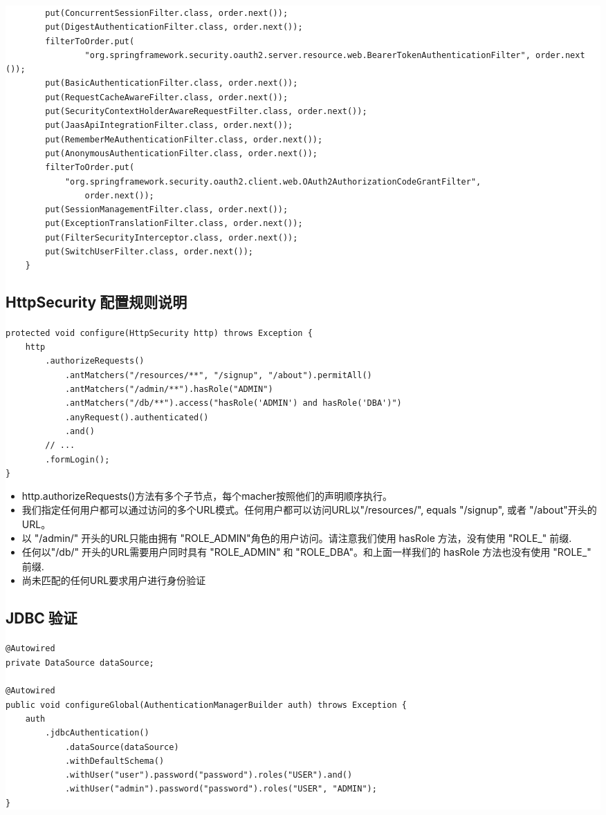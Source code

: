 ```
		put(ConcurrentSessionFilter.class, order.next());
		put(DigestAuthenticationFilter.class, order.next());
		filterToOrder.put(
				"org.springframework.security.oauth2.server.resource.web.BearerTokenAuthenticationFilter", order.next());
		put(BasicAuthenticationFilter.class, order.next());
		put(RequestCacheAwareFilter.class, order.next());
		put(SecurityContextHolderAwareRequestFilter.class, order.next());
		put(JaasApiIntegrationFilter.class, order.next());
		put(RememberMeAuthenticationFilter.class, order.next());
		put(AnonymousAuthenticationFilter.class, order.next());
		filterToOrder.put(
			"org.springframework.security.oauth2.client.web.OAuth2AuthorizationCodeGrantFilter",
				order.next());
		put(SessionManagementFilter.class, order.next());
		put(ExceptionTranslationFilter.class, order.next());
		put(FilterSecurityInterceptor.class, order.next());
		put(SwitchUserFilter.class, order.next());
	}
```

## HttpSecurity 配置规则说明

```
protected void configure(HttpSecurity http) throws Exception {
	http
		.authorizeRequests()                                                                
			.antMatchers("/resources/**", "/signup", "/about").permitAll()                  
			.antMatchers("/admin/**").hasRole("ADMIN")                                      
			.antMatchers("/db/**").access("hasRole('ADMIN') and hasRole('DBA')")            
			.anyRequest().authenticated()                                                   
			.and()
		// ...
		.formLogin();
}
```


- http.authorizeRequests()方法有多个子节点，每个macher按照他们的声明顺序执行。
- 我们指定任何用户都可以通过访问的多个URL模式。任何用户都可以访问URL以"/resources/", equals "/signup", 或者 "/about"开头的URL。
- 以 "/admin/" 开头的URL只能由拥有 "ROLE_ADMIN"角色的用户访问。请注意我们使用 hasRole 方法，没有使用 "ROLE_" 前缀.
- 任何以"/db/" 开头的URL需要用户同时具有 "ROLE_ADMIN" 和 "ROLE_DBA"。和上面一样我们的 hasRole 方法也没有使用 "ROLE_" 前缀.
- 尚未匹配的任何URL要求用户进行身份验证

## JDBC 验证

```
@Autowired
private DataSource dataSource;

@Autowired
public void configureGlobal(AuthenticationManagerBuilder auth) throws Exception {
	auth
		.jdbcAuthentication()
			.dataSource(dataSource)
			.withDefaultSchema()
			.withUser("user").password("password").roles("USER").and()
			.withUser("admin").password("password").roles("USER", "ADMIN");
}

```
